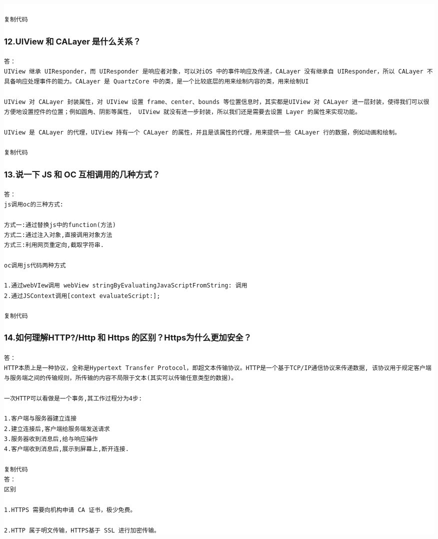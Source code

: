 ```

复制代码
```





### 12.UIView 和 CALayer 是什么关系？

```
答：
UIView 继承 UIResponder，而 UIResponder 是响应者对象，可以对iOS 中的事件响应及传递，CALayer 没有继承自 UIResponder，所以 CALayer 不具备响应处理事件的能力。CALayer 是 QuartzCore 中的类，是一个比较底层的用来绘制内容的类，用来绘制UI

UIView 对 CALayer 封装属性，对 UIView 设置 frame、center、bounds 等位置信息时，其实都是UIView 对 CALayer 进一层封装，使得我们可以很方便地设置控件的位置；例如圆角、阴影等属性， UIView 就没有进一步封装，所以我们还是需要去设置 Layer 的属性来实现功能。

UIView 是 CALayer 的代理，UIView 持有一个 CALayer 的属性，并且是该属性的代理，用来提供一些 CALayer 行的数据，例如动画和绘制。

复制代码
```





### 13.说一下 JS 和 OC 互相调用的几种方式？

```
答：
js调用oc的三种方式:

方式一:通过替换js中的function(方法)
方式二:通过注入对象,直接调用对象方法
方式三:利用网页重定向,截取字符串.

oc调用js代码两种方式

1.通过webVIew调用 webView stringByEvaluatingJavaScriptFromString: 调用
2.通过JSContext调用[context evaluateScript:];

复制代码
```





### 14.如何理解HTTP?/Http 和 Https 的区别？Https为什么更加安全？

```
答：
HTTP本质上是一种协议，全称是Hypertext Transfer Protocol，即超文本传输协议。HTTP是一个基于TCP/IP通信协议来传递数据, 该协议用于规定客户端与服务端之间的传输规则，所传输的内容不局限于文本(其实可以传输任意类型的数据)。

一次HTTP可以看做是一个事务,其工作过程分为4步:

1.客户端与服务器建立连接
2.建立连接后,客户端给服务端发送请求
3.服务器收到消息后,给与响应操作
4.客户端收到消息后,展示到屏幕上,断开连接.

复制代码
答：
区别

1.HTTPS 需要向机构申请 CA 证书，极少免费。

2.HTTP 属于明文传输，HTTPS基于 SSL 进行加密传输。
```